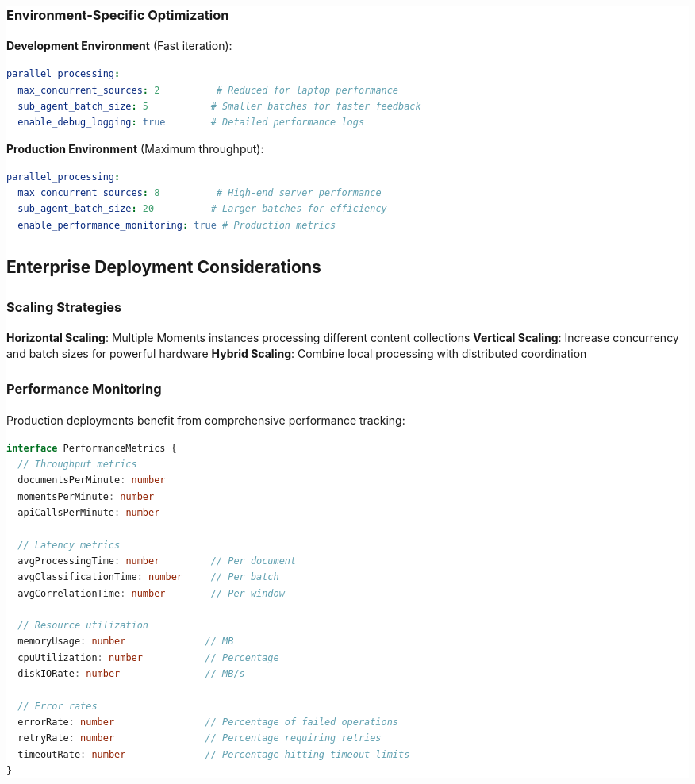 ### Environment-Specific Optimization

**Development Environment** (Fast iteration):
```yaml
parallel_processing:
  max_concurrent_sources: 2          # Reduced for laptop performance
  sub_agent_batch_size: 5           # Smaller batches for faster feedback
  enable_debug_logging: true        # Detailed performance logs
```

**Production Environment** (Maximum throughput):
```yaml
parallel_processing:
  max_concurrent_sources: 8          # High-end server performance
  sub_agent_batch_size: 20          # Larger batches for efficiency
  enable_performance_monitoring: true # Production metrics
```

## Enterprise Deployment Considerations

### Scaling Strategies

**Horizontal Scaling**: Multiple Moments instances processing different content collections
**Vertical Scaling**: Increase concurrency and batch sizes for powerful hardware
**Hybrid Scaling**: Combine local processing with distributed coordination

### Performance Monitoring

Production deployments benefit from comprehensive performance tracking:

```typescript
interface PerformanceMetrics {
  // Throughput metrics
  documentsPerMinute: number
  momentsPerMinute: number
  apiCallsPerMinute: number
  
  // Latency metrics
  avgProcessingTime: number         // Per document
  avgClassificationTime: number     // Per batch
  avgCorrelationTime: number        // Per window
  
  // Resource utilization
  memoryUsage: number              // MB
  cpuUtilization: number           // Percentage
  diskIORate: number               // MB/s
  
  // Error rates
  errorRate: number                // Percentage of failed operations
  retryRate: number                // Percentage requiring retries
  timeoutRate: number              // Percentage hitting timeout limits
}
```
